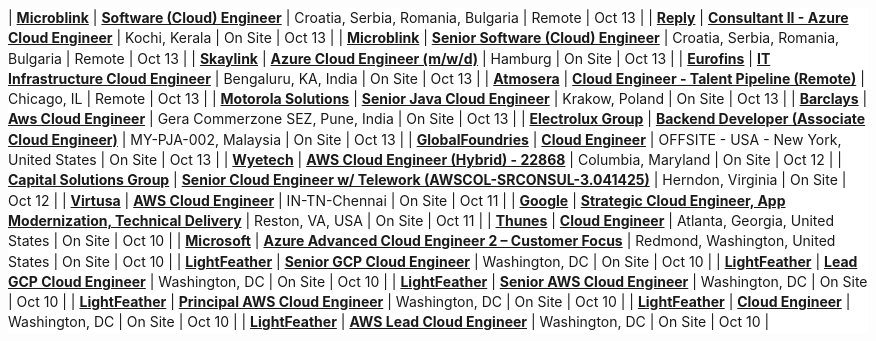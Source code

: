 | **[Microblink](https://microblink.com/)** | **[Software (Cloud) Engineer](https://jobr.pro/job/30141112/software-cloud-engineer?utm_source=github&utm_medium=repo&utm_campaign=github-cloud-engineering-jobs)** | Croatia, Serbia, Romania, Bulgaria | Remote | Oct 13 |
| **[Reply](https://www.reply.com/)** | **[Consultant II - Azure Cloud Engineer](https://jobr.pro/job/30141331/consultant-ii-azure-cloud-engineer?utm_source=github&utm_medium=repo&utm_campaign=github-cloud-engineering-jobs)** | Kochi, Kerala | On Site | Oct 13 |
| **[Microblink](https://microblink.com/)** | **[Senior Software (Cloud) Engineer](https://jobr.pro/job/30141111/senior-software-cloud-engineer?utm_source=github&utm_medium=repo&utm_campaign=github-cloud-engineering-jobs)** | Croatia, Serbia, Romania, Bulgaria | Remote | Oct 13 |
| **[Skaylink](https://www.skaylink.com/)** | **[Azure Cloud Engineer (m/w/d)](https://jobr.pro/job/30152197/azure-cloud-engineer-mwd?utm_source=github&utm_medium=repo&utm_campaign=github-cloud-engineering-jobs)** | Hamburg | On Site | Oct 13 |
| **[Eurofins](https://www.eurofins.com)** | **[IT Infrastructure Cloud Engineer](https://jobr.pro/job/30080045/it-infrastructure-cloud-engineer?utm_source=github&utm_medium=repo&utm_campaign=github-cloud-engineering-jobs)** | Bengaluru, KA, India | On Site | Oct 13 |
| **[Atmosera](https://www.atmosera.com/)** | **[Cloud Engineer - Talent Pipeline (Remote)](https://jobr.pro/job/30142229/cloud-engineer-talent-pipeline-remote?utm_source=github&utm_medium=repo&utm_campaign=github-cloud-engineering-jobs)** | Chicago, IL | Remote | Oct 13 |
| **[Motorola Solutions](https://www.motorolasolutions.com/)** | **[Senior Java Cloud Engineer](https://jobr.pro/job/30133613/senior-java-cloud-engineer?utm_source=github&utm_medium=repo&utm_campaign=github-cloud-engineering-jobs)** | Krakow, Poland | On Site | Oct 13 |
| **[Barclays](https://home.barclays/)** | **[Aws Cloud Engineer](https://jobr.pro/job/30111484/aws-cloud-engineer?utm_source=github&utm_medium=repo&utm_campaign=github-cloud-engineering-jobs)** | Gera Commerzone SEZ, Pune, India | On Site | Oct 13 |
| **[Electrolux Group](https://www.electroluxgroup.com/)** | **[Backend Developer (Associate Cloud Engineer)](https://jobr.pro/job/30118035/backend-developer-associate-cloud-engineer?utm_source=github&utm_medium=repo&utm_campaign=github-cloud-engineering-jobs)** | MY-PJA-002, Malaysia | On Site | Oct 13 |
| **[GlobalFoundries](https://gf.com/)** | **[Cloud Engineer](https://jobr.pro/job/30132005/cloud-engineer?utm_source=github&utm_medium=repo&utm_campaign=github-cloud-engineering-jobs)** | OFFSITE - USA - New York, United States | On Site | Oct 13 |
| **[Wyetech](https://wyetechllc.com/)** | **[AWS Cloud Engineer (Hybrid) - 22868](https://jobr.pro/job/30077918/aws-cloud-engineer-hybrid-22868?utm_source=github&utm_medium=repo&utm_campaign=github-cloud-engineering-jobs)** | Columbia, Maryland | On Site | Oct 12 |
| **[Capital Solutions Group](https://www.capitalsolutionsgroup.com/)** | **[Senior Cloud Engineer w/ Telework (AWSCOL-SRCONSUL-3.041425)](https://jobr.pro/job/30076703/senior-cloud-engineer-w-telework-awscol-srconsul-3041425?utm_source=github&utm_medium=repo&utm_campaign=github-cloud-engineering-jobs)** | Herndon, Virginia | On Site | Oct 12 |
| **[Virtusa](https://www.virtusa.com/)** | **[AWS Cloud Engineer](https://jobr.pro/job/30045036/aws-cloud-engineer?utm_source=github&utm_medium=repo&utm_campaign=github-cloud-engineering-jobs)** | IN-TN-Chennai | On Site | Oct 11 |
| **[Google](https://www.google.com/)** | **[Strategic Cloud Engineer, App Modernization, Technical Delivery](https://jobr.pro/job/30037051/strategic-cloud-engineer-app-modernization-technical-delivery?utm_source=github&utm_medium=repo&utm_campaign=github-cloud-engineering-jobs)** | Reston, VA, USA | On Site | Oct 11 |
| **[Thunes](https://www.thunes.com/)** | **[Cloud Engineer](https://jobr.pro/job/30010670/cloud-engineer?utm_source=github&utm_medium=repo&utm_campaign=github-cloud-engineering-jobs)** | Atlanta, Georgia, United States | On Site | Oct 10 |
| **[Microsoft](https://www.microsoft.com/)** | **[Azure Advanced Cloud Engineer 2 – Customer Focus](https://jobr.pro/job/30038484/azure-advanced-cloud-engineer-2-customer-focus?utm_source=github&utm_medium=repo&utm_campaign=github-cloud-engineering-jobs)** | Redmond, Washington, United States | On Site | Oct 10 |
| **[LightFeather](https://lightfeather.io/)** | **[Senior GCP Cloud Engineer](https://jobr.pro/job/30003533/senior-gcp-cloud-engineer?utm_source=github&utm_medium=repo&utm_campaign=github-cloud-engineering-jobs)** | Washington, DC | On Site | Oct 10 |
| **[LightFeather](https://lightfeather.io/)** | **[Lead GCP Cloud Engineer](https://jobr.pro/job/30003529/lead-gcp-cloud-engineer?utm_source=github&utm_medium=repo&utm_campaign=github-cloud-engineering-jobs)** | Washington, DC | On Site | Oct 10 |
| **[LightFeather](https://lightfeather.io/)** | **[Senior AWS Cloud Engineer](https://jobr.pro/job/30003532/senior-aws-cloud-engineer?utm_source=github&utm_medium=repo&utm_campaign=github-cloud-engineering-jobs)** | Washington, DC | On Site | Oct 10 |
| **[LightFeather](https://lightfeather.io/)** | **[Principal AWS Cloud Engineer](https://jobr.pro/job/30003530/principal-aws-cloud-engineer?utm_source=github&utm_medium=repo&utm_campaign=github-cloud-engineering-jobs)** | Washington, DC | On Site | Oct 10 |
| **[LightFeather](https://lightfeather.io/)** | **[Cloud Engineer](https://jobr.pro/job/30003524/cloud-engineer?utm_source=github&utm_medium=repo&utm_campaign=github-cloud-engineering-jobs)** | Washington, DC | On Site | Oct 10 |
| **[LightFeather](https://lightfeather.io/)** | **[AWS Lead Cloud Engineer](https://jobr.pro/job/30003523/aws-lead-cloud-engineer?utm_source=github&utm_medium=repo&utm_campaign=github-cloud-engineering-jobs)** | Washington, DC | On Site | Oct 10 |